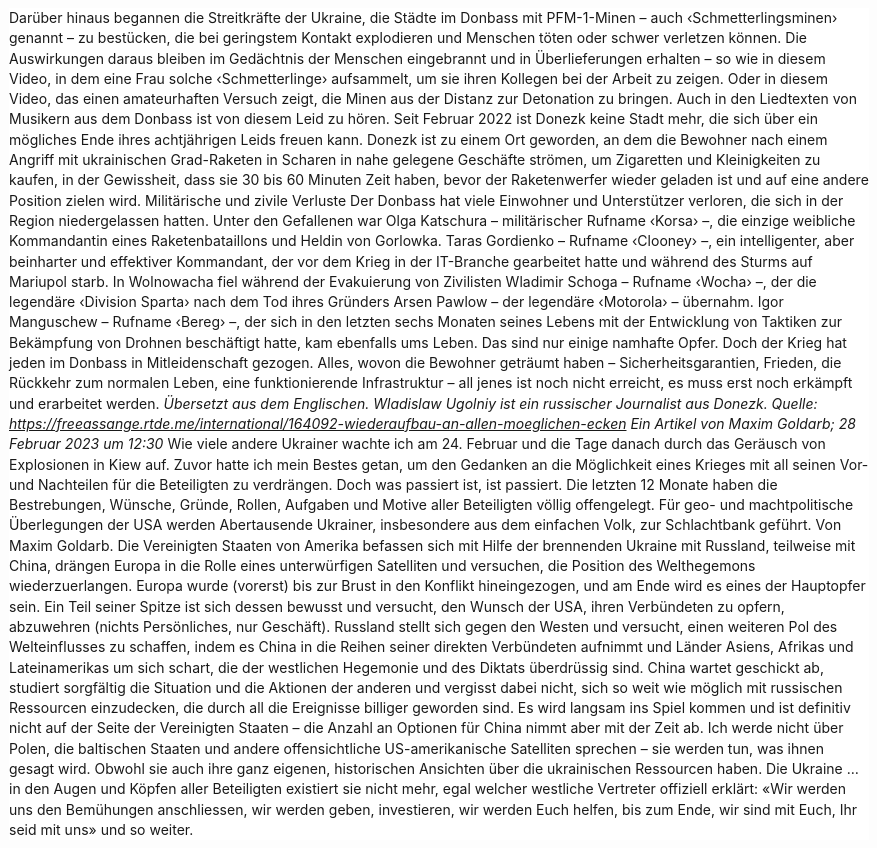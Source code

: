 Darüber hinaus begannen die Streitkräfte der Ukraine, die Städte im Donbass mit PFM-1-Minen – auch ‹Schmetterlingsminen› genannt – zu bestücken, die bei geringstem Kontakt explodieren und Menschen töten oder schwer verletzen können. Die Auswirkungen daraus bleiben im Gedächtnis der Menschen eingebrannt und in Überlieferungen erhalten – so wie in diesem Video, in dem eine Frau solche ‹Schmetterlinge› aufsammelt, um sie ihren Kollegen bei der Arbeit zu zeigen. Oder in diesem Video, das einen amateurhaften Versuch zeigt, die Minen aus der Distanz zur Detonation zu bringen. Auch in den Liedtexten von Musikern aus dem Donbass ist von diesem Leid zu hören.
Seit Februar 2022 ist Donezk keine Stadt mehr, die sich über ein mögliches Ende ihres achtjährigen Leids freuen kann. Donezk ist zu einem Ort geworden, an dem die Bewohner nach einem Angriff mit ukrainischen Grad-Raketen in Scharen in nahe gelegene Geschäfte strömen, um Zigaretten und Kleinigkeiten zu kaufen, in der Gewissheit, dass sie 30 bis 60 Minuten Zeit haben, bevor der Raketenwerfer wieder geladen ist und auf eine andere Position zielen wird.
Militärische und zivile Verluste Der Donbass hat viele Einwohner und Unterstützer verloren, die sich in der Region niedergelassen hatten. Unter den Gefallenen war Olga Katschura – militärischer Rufname ‹Korsa› –, die einzige weibliche Kommandantin eines Raketenbataillons und Heldin von Gorlowka. Taras Gordienko – Rufname ‹Clooney› –, ein intelligenter, aber beinharter und effektiver Kommandant, der vor dem Krieg in der IT-Branche gearbeitet hatte und während des Sturms auf Mariupol starb. In Wolnowacha fiel während der Evakuierung von Zivilisten Wladimir Schoga – Rufname ‹Wocha› –, der die legendäre ‹Division Sparta› nach dem Tod ihres Gründers Arsen Pawlow – der legendäre ‹Motorola› – übernahm. Igor Manguschew – Rufname ‹Bereg› –, der sich in den letzten sechs Monaten seines Lebens mit der Entwicklung von Taktiken zur Bekämpfung von Drohnen beschäftigt hatte, kam ebenfalls ums Leben.
Das sind nur einige namhafte Opfer. Doch der Krieg hat jeden im Donbass in Mitleidenschaft gezogen. Alles, wovon die Bewohner geträumt haben – Sicherheitsgarantien, Frieden, die Rückkehr zum normalen Leben, eine funktionierende Infrastruktur – all jenes ist noch nicht erreicht, es muss erst noch erkämpft und erarbeitet werden. _Übersetzt aus dem Englischen. Wladislaw Ugolniy ist ein russischer Journalist aus Donezk._ _Quelle: https://freeassange.rtde.me/international/164092-wiederaufbau-an-allen-moeglichen-ecken_ _Ein Artikel von Maxim Goldarb; 28 Februar 2023 um 12:30_ Wie viele andere Ukrainer wachte ich am 24. Februar und die Tage danach durch das Geräusch von Explosionen in Kiew auf. Zuvor hatte ich mein Bestes getan, um den Gedanken an die Möglichkeit eines Krieges mit all seinen Vor- und Nachteilen für die Beteiligten zu verdrängen. Doch was passiert ist, ist passiert. Die letzten 12 Monate haben die Bestrebungen, Wünsche, Gründe, Rollen, Aufgaben und Motive aller Beteiligten völlig offengelegt. Für geo- und machtpolitische Überlegungen der USA werden Abertausende Ukrainer, insbesondere aus dem einfachen Volk, zur Schlachtbank geführt. Von Maxim Goldarb.
Die Vereinigten Staaten von Amerika befassen sich mit Hilfe der brennenden Ukraine mit Russland, teilweise mit China, drängen Europa in die Rolle eines unterwürfigen Satelliten und versuchen, die Position des Welthegemons wiederzuerlangen. Europa wurde (vorerst) bis zur Brust in den Konflikt hineingezogen, und am Ende wird es eines der Hauptopfer sein. Ein Teil seiner Spitze ist sich dessen bewusst und versucht, den Wunsch der USA, ihren Verbündeten zu opfern, abzuwehren (nichts Persönliches, nur Geschäft). Russland stellt sich gegen den Westen und versucht, einen weiteren Pol des Welteinflusses zu schaffen, indem es China in die Reihen seiner direkten Verbündeten aufnimmt und Länder Asiens, Afrikas und Lateinamerikas um sich schart, die der westlichen Hegemonie und des Diktats überdrüssig sind. China wartet geschickt ab, studiert sorgfältig die Situation und die Aktionen der anderen und vergisst dabei nicht, sich so weit wie möglich mit russischen Ressourcen einzudecken, die durch all die Ereignisse billiger geworden sind. Es wird langsam ins Spiel kommen und ist definitiv nicht auf der Seite der Vereinigten Staaten – die Anzahl an Optionen für China nimmt aber mit der Zeit ab.
Ich werde nicht über Polen, die baltischen Staaten und andere offensichtliche US-amerikanische Satelliten sprechen – sie werden tun, was ihnen gesagt wird. Obwohl sie auch ihre ganz eigenen, historischen Ansichten über die ukrainischen Ressourcen haben. Die Ukraine … in den Augen und Köpfen aller Beteiligten existiert sie nicht mehr, egal welcher westliche Vertreter offiziell erklärt: «Wir werden uns den Bemühungen anschliessen, wir werden geben, investieren, wir werden Euch helfen, bis zum Ende, wir sind mit Euch, Ihr seid mit uns» und so weiter.